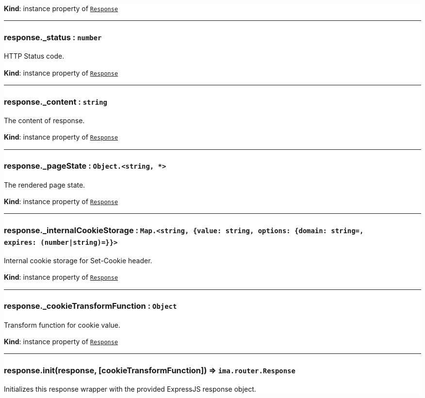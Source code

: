 **Kind**: instance property of [<code>Response</code>](#Response)  

* * *

<a name="Response+_status"></a>

### response._status : <code>number</code>
HTTP Status code.

**Kind**: instance property of [<code>Response</code>](#Response)  

* * *

<a name="Response+_content"></a>

### response._content : <code>string</code>
The content of response.

**Kind**: instance property of [<code>Response</code>](#Response)  

* * *

<a name="Response+_pageState"></a>

### response._pageState : <code>Object.&lt;string, \*&gt;</code>
The rendered page state.

**Kind**: instance property of [<code>Response</code>](#Response)  

* * *

<a name="Response+_internalCookieStorage"></a>

### response._internalCookieStorage : <code>Map.&lt;string, {value: string, options: {domain: string&#x3D;, expires: (number\|string)&#x3D;}}&gt;</code>
Internal cookie storage for Set-Cookie header.

**Kind**: instance property of [<code>Response</code>](#Response)  

* * *

<a name="Response+_cookieTransformFunction"></a>

### response._cookieTransformFunction : <code>Object</code>
Transform function for cookie value.

**Kind**: instance property of [<code>Response</code>](#Response)  

* * *

<a name="Response+init"></a>

### response.init(response, [cookieTransformFunction]) ⇒ <code>ima.router.Response</code>
Initializes this response wrapper with the provided ExpressJS response
object.
